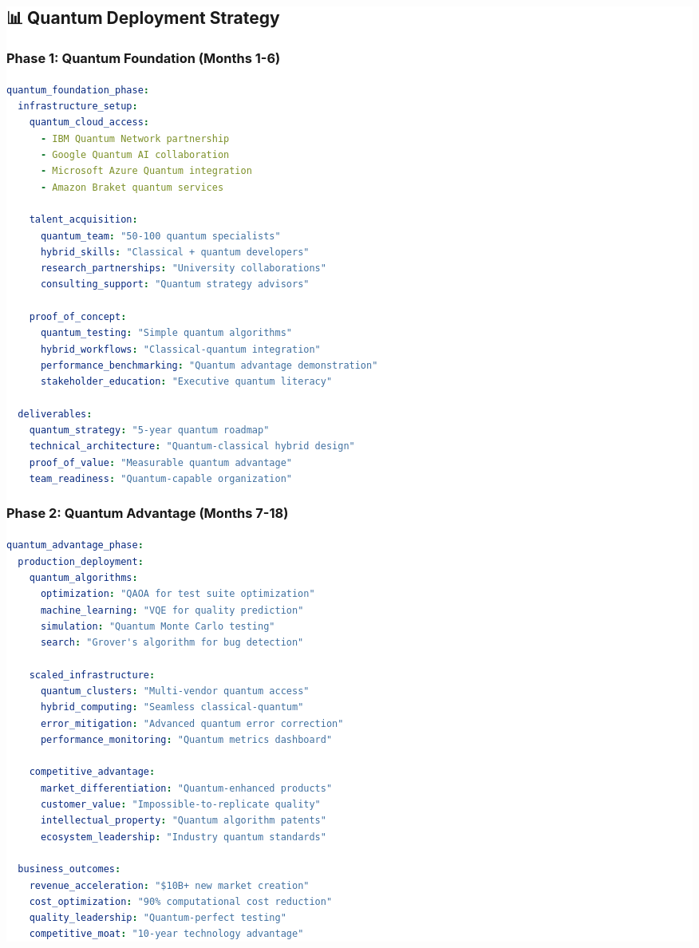 
## 📊 Quantum Deployment Strategy

### Phase 1: Quantum Foundation (Months 1-6)

```yaml
quantum_foundation_phase:
  infrastructure_setup:
    quantum_cloud_access:
      - IBM Quantum Network partnership
      - Google Quantum AI collaboration
      - Microsoft Azure Quantum integration
      - Amazon Braket quantum services
    
    talent_acquisition:
      quantum_team: "50-100 quantum specialists"
      hybrid_skills: "Classical + quantum developers"
      research_partnerships: "University collaborations"
      consulting_support: "Quantum strategy advisors"
    
    proof_of_concept:
      quantum_testing: "Simple quantum algorithms"
      hybrid_workflows: "Classical-quantum integration"
      performance_benchmarking: "Quantum advantage demonstration"
      stakeholder_education: "Executive quantum literacy"
  
  deliverables:
    quantum_strategy: "5-year quantum roadmap"
    technical_architecture: "Quantum-classical hybrid design"
    proof_of_value: "Measurable quantum advantage"
    team_readiness: "Quantum-capable organization"
```

### Phase 2: Quantum Advantage (Months 7-18)

```yaml
quantum_advantage_phase:
  production_deployment:
    quantum_algorithms:
      optimization: "QAOA for test suite optimization"
      machine_learning: "VQE for quality prediction"
      simulation: "Quantum Monte Carlo testing"
      search: "Grover's algorithm for bug detection"
    
    scaled_infrastructure:
      quantum_clusters: "Multi-vendor quantum access"
      hybrid_computing: "Seamless classical-quantum"
      error_mitigation: "Advanced quantum error correction"
      performance_monitoring: "Quantum metrics dashboard"
    
    competitive_advantage:
      market_differentiation: "Quantum-enhanced products"
      customer_value: "Impossible-to-replicate quality"
      intellectual_property: "Quantum algorithm patents"
      ecosystem_leadership: "Industry quantum standards"
  
  business_outcomes:
    revenue_acceleration: "$10B+ new market creation"
    cost_optimization: "90% computational cost reduction"
    quality_leadership: "Quantum-perfect testing"
    competitive_moat: "10-year technology advantage"
```
